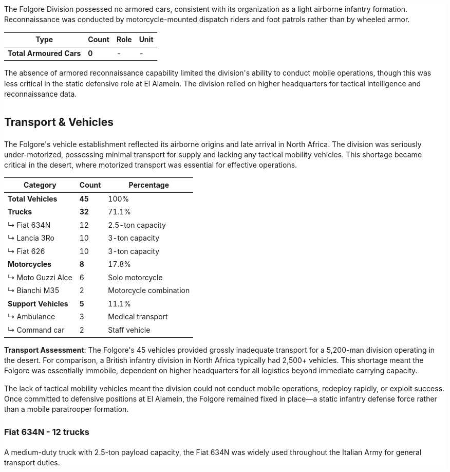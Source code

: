 The Folgore Division possessed no armored cars, consistent with its organization as a light airborne infantry formation. Reconnaissance was conducted by motorcycle-mounted dispatch riders and foot patrols rather than by wheeled armor.

| Type | Count | Role | Unit |
|------|-------|------|------|
| **Total Armoured Cars** | **0** | - | - |

The absence of armored reconnaissance capability limited the division's ability to conduct mobile operations, though this was less critical in the static defensive role at El Alamein. The division relied on higher headquarters for tactical intelligence and reconnaissance data.

## Transport & Vehicles

The Folgore's vehicle establishment reflected its airborne origins and late arrival in North Africa. The division was seriously under-motorized, possessing minimal transport for supply and lacking any tactical mobility vehicles. This shortage became critical in the desert, where motorized transport was essential for effective operations.

| Category | Count | Percentage |
|----------|-------|------------|
| **Total Vehicles** | **45** | 100% |
| **Trucks** | **32** | 71.1% |
| ↳ Fiat 634N | 12 | 2.5-ton capacity |
| ↳ Lancia 3Ro | 10 | 3-ton capacity |
| ↳ Fiat 626 | 10 | 3-ton capacity |
| **Motorcycles** | **8** | 17.8% |
| ↳ Moto Guzzi Alce | 6 | Solo motorcycle |
| ↳ Bianchi M35 | 2 | Motorcycle combination |
| **Support Vehicles** | **5** | 11.1% |
| ↳ Ambulance | 3 | Medical transport |
| ↳ Command car | 2 | Staff vehicle |

**Transport Assessment**: The Folgore's 45 vehicles provided grossly inadequate transport for a 5,200-man division operating in the desert. For comparison, a British infantry division in North Africa typically had 2,500+ vehicles. This shortage meant the Folgore was essentially immobile, dependent on higher headquarters for all logistics beyond immediate carrying capacity.

The lack of tactical mobility vehicles meant the division could not conduct mobile operations, redeploy rapidly, or exploit success. Once committed to defensive positions at El Alamein, the Folgore remained fixed in place—a static infantry defense force rather than a mobile paratrooper formation.

### Fiat 634N - 12 trucks

A medium-duty truck with 2.5-ton payload capacity, the Fiat 634N was widely used throughout the Italian Army for general transport duties.
